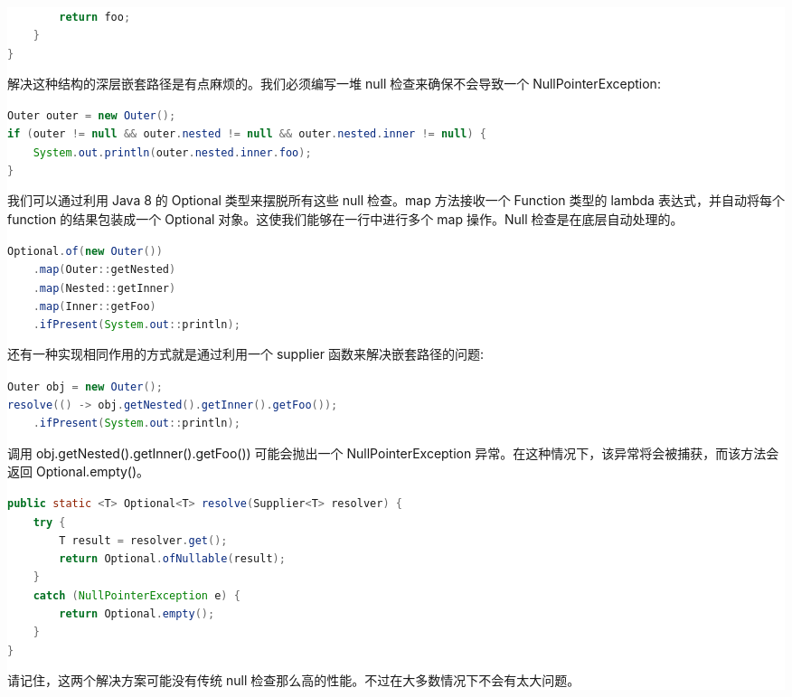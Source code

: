 ```java
        return foo;
    }
}
```

解决这种结构的深层嵌套路径是有点麻烦的。我们必须编写一堆 null 检查来确保不会导致一个 NullPointerException:

```java
Outer outer = new Outer();
if (outer != null && outer.nested != null && outer.nested.inner != null) {
    System.out.println(outer.nested.inner.foo);
}
```

我们可以通过利用 Java 8 的 Optional 类型来摆脱所有这些 null 检查。map 方法接收一个 Function 类型的 lambda 表达式，并自动将每个 function 的结果包装成一个 Optional 对象。这使我们能够在一行中进行多个 map 操作。Null 检查是在底层自动处理的。

```java
Optional.of(new Outer())
    .map(Outer::getNested)
    .map(Nested::getInner)
    .map(Inner::getFoo)
    .ifPresent(System.out::println);
```

还有一种实现相同作用的方式就是通过利用一个 supplier 函数来解决嵌套路径的问题:

```java
Outer obj = new Outer();
resolve(() -> obj.getNested().getInner().getFoo());
    .ifPresent(System.out::println);
```

调用 obj.getNested().getInner().getFoo()) 可能会抛出一个 NullPointerException 异常。在这种情况下，该异常将会被捕获，而该方法会返回 Optional.empty()。

```java
public static <T> Optional<T> resolve(Supplier<T> resolver) {
    try {
        T result = resolver.get();
        return Optional.ofNullable(result);
    }
    catch (NullPointerException e) {
        return Optional.empty();
    }
}
```

请记住，这两个解决方案可能没有传统 null 检查那么高的性能。不过在大多数情况下不会有太大问题。